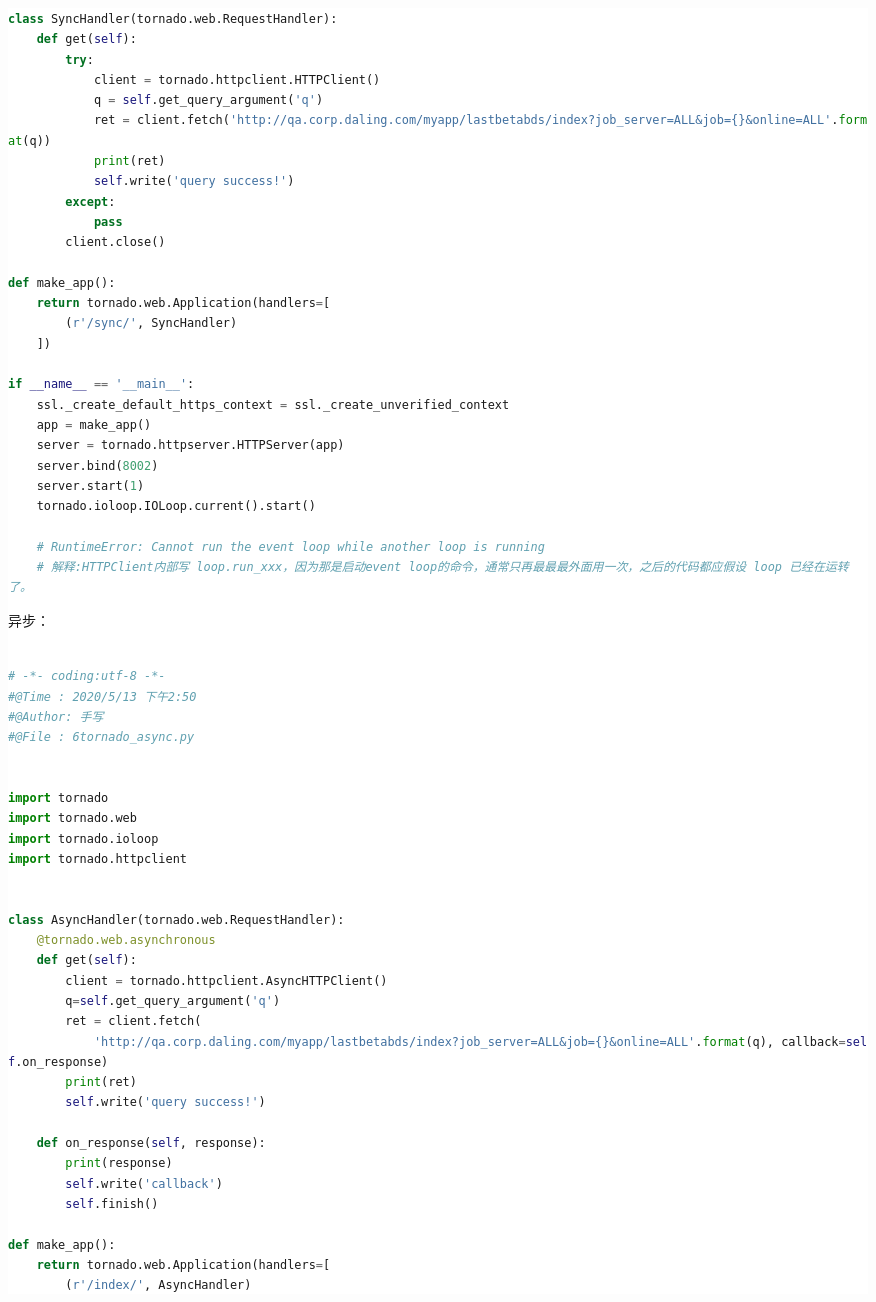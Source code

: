 ```python
class SyncHandler(tornado.web.RequestHandler):
    def get(self):
        try:
            client = tornado.httpclient.HTTPClient()
            q = self.get_query_argument('q')
            ret = client.fetch('http://qa.corp.daling.com/myapp/lastbetabds/index?job_server=ALL&job={}&online=ALL'.format(q))
            print(ret)
            self.write('query success!')
        except:
            pass
        client.close()

def make_app():
    return tornado.web.Application(handlers=[
        (r'/sync/', SyncHandler)
    ])

if __name__ == '__main__':
    ssl._create_default_https_context = ssl._create_unverified_context
    app = make_app()
    server = tornado.httpserver.HTTPServer(app)
    server.bind(8002)
    server.start(1)
    tornado.ioloop.IOLoop.current().start()

    # RuntimeError: Cannot run the event loop while another loop is running
    # 解释:HTTPClient内部写 loop.run_xxx，因为那是启动event loop的命令，通常只再最最最外面用一次，之后的代码都应假设 loop 已经在运转了。
```

异步：
```python

# -*- coding:utf-8 -*-
#@Time : 2020/5/13 下午2:50
#@Author: 手写
#@File : 6tornado_async.py


import tornado
import tornado.web
import tornado.ioloop
import tornado.httpclient


class AsyncHandler(tornado.web.RequestHandler):
    @tornado.web.asynchronous
    def get(self):
        client = tornado.httpclient.AsyncHTTPClient()
        q=self.get_query_argument('q')
        ret = client.fetch(
            'http://qa.corp.daling.com/myapp/lastbetabds/index?job_server=ALL&job={}&online=ALL'.format(q), callback=self.on_response)
        print(ret)
        self.write('query success!')

    def on_response(self, response):
        print(response)
        self.write('callback')
        self.finish()

def make_app():
    return tornado.web.Application(handlers=[
        (r'/index/', AsyncHandler)
```